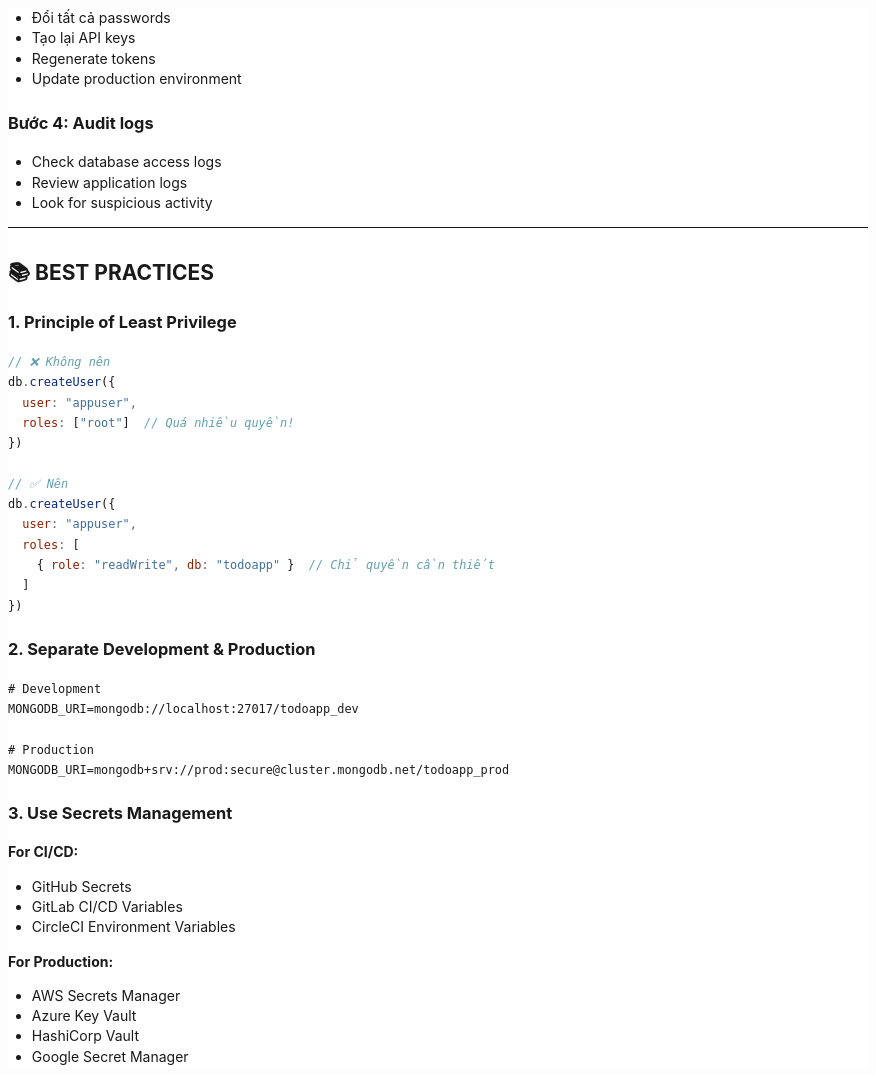 - Đổi tất cả passwords
- Tạo lại API keys
- Regenerate tokens
- Update production environment

### **Bước 4: Audit logs**

- Check database access logs
- Review application logs
- Look for suspicious activity

---

## 📚 BEST PRACTICES

### **1. Principle of Least Privilege**

```javascript
// ❌ Không nên
db.createUser({
  user: "appuser",
  roles: ["root"]  // Quá nhiều quyền!
})

// ✅ Nên
db.createUser({
  user: "appuser",
  roles: [
    { role: "readWrite", db: "todoapp" }  // Chỉ quyền cần thiết
  ]
})
```

### **2. Separate Development & Production**

```env
# Development
MONGODB_URI=mongodb://localhost:27017/todoapp_dev

# Production
MONGODB_URI=mongodb+srv://prod:secure@cluster.mongodb.net/todoapp_prod
```

### **3. Use Secrets Management**

**For CI/CD:**
- GitHub Secrets
- GitLab CI/CD Variables
- CircleCI Environment Variables

**For Production:**
- AWS Secrets Manager
- Azure Key Vault
- HashiCorp Vault
- Google Secret Manager
